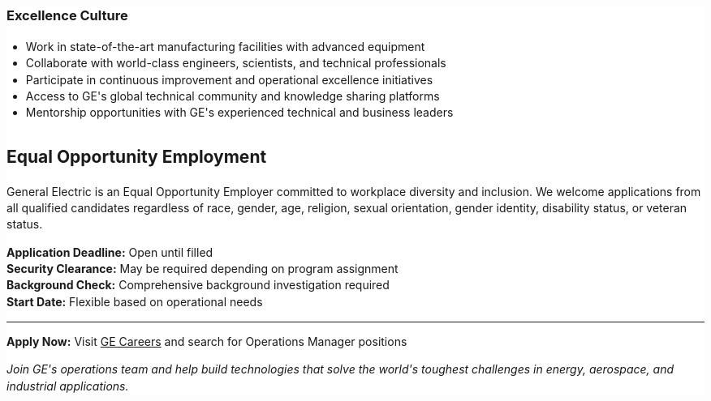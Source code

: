### Excellence Culture
- Work in state-of-the-art manufacturing facilities with advanced equipment
- Collaborate with world-class engineers, scientists, and technical professionals
- Participate in continuous improvement and operational excellence initiatives
- Access to GE's global technical community and knowledge sharing platforms
- Mentorship opportunities with GE's experienced technical and business leaders

## Equal Opportunity Employment
General Electric is an Equal Opportunity Employer committed to workplace diversity and inclusion. We welcome applications from all qualified candidates regardless of race, gender, age, religion, sexual orientation, gender identity, disability status, or veteran status.

**Application Deadline:** Open until filled  
**Security Clearance:** May be required depending on program assignment  
**Background Check:** Comprehensive background investigation required  
**Start Date:** Flexible based on operational needs  

---

**Apply Now:** Visit [GE Careers](https://www.ge.com/careers) and search for Operations Manager positions

*Join GE's operations team and help build technologies that solve the world's toughest challenges in energy, aerospace, and industrial applications.*